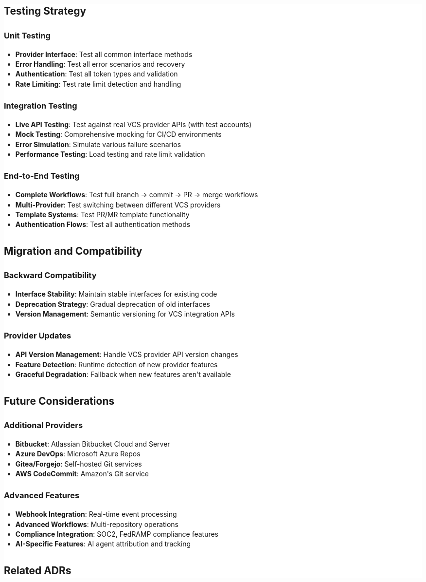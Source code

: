 ## Testing Strategy

### Unit Testing
- **Provider Interface**: Test all common interface methods
- **Error Handling**: Test all error scenarios and recovery
- **Authentication**: Test all token types and validation
- **Rate Limiting**: Test rate limit detection and handling

### Integration Testing
- **Live API Testing**: Test against real VCS provider APIs (with test accounts)
- **Mock Testing**: Comprehensive mocking for CI/CD environments
- **Error Simulation**: Simulate various failure scenarios
- **Performance Testing**: Load testing and rate limit validation

### End-to-End Testing
- **Complete Workflows**: Test full branch → commit → PR → merge workflows
- **Multi-Provider**: Test switching between different VCS providers
- **Template Systems**: Test PR/MR template functionality
- **Authentication Flows**: Test all authentication methods

## Migration and Compatibility

### Backward Compatibility
- **Interface Stability**: Maintain stable interfaces for existing code
- **Deprecation Strategy**: Gradual deprecation of old interfaces
- **Version Management**: Semantic versioning for VCS integration APIs

### Provider Updates
- **API Version Management**: Handle VCS provider API version changes
- **Feature Detection**: Runtime detection of new provider features
- **Graceful Degradation**: Fallback when new features aren't available

## Future Considerations

### Additional Providers
- **Bitbucket**: Atlassian Bitbucket Cloud and Server
- **Azure DevOps**: Microsoft Azure Repos
- **Gitea/Forgejo**: Self-hosted Git services
- **AWS CodeCommit**: Amazon's Git service

### Advanced Features
- **Webhook Integration**: Real-time event processing
- **Advanced Workflows**: Multi-repository operations
- **Compliance Integration**: SOC2, FedRAMP compliance features
- **AI-Specific Features**: AI agent attribution and tracking

## Related ADRs

